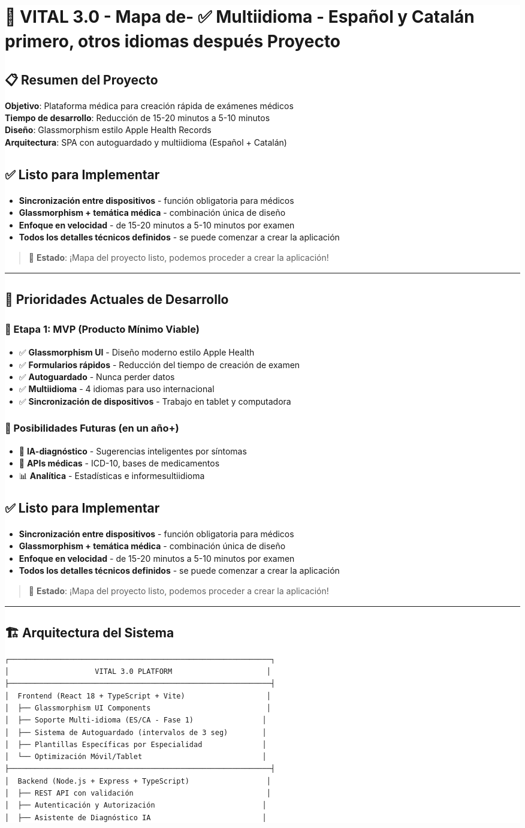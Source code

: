# 🏥 VITAL 3.0 - Mapa de- ✅ **Multiidioma** - Español y Catalán primero, otros idiomas después Proyecto

## 📋 Resumen del Proyecto
**Objetivo**: Plataforma médica para creación rápida de exámenes médicos  
**Tiempo de desarrollo**: Reducción de 15-20 minutos a 5-10 minutos  
**Diseño**: Glassmorphism estilo Apple Health Records  
**Arquitectura**: SPA con autoguardado y multiidioma (Español + Catalán)

## ✅ Listo para Implementar
- **Sincronización entre dispositivos** - función obligatoria para médicos
- **Glassmorphism + temática médica** - combinación única de diseño  
- **Enfoque en velocidad** - de 15-20 minutos a 5-10 minutos por examen
- **Todos los detalles técnicos definidos** - se puede comenzar a crear la aplicación

> 🎯 **Estado**: ¡Mapa del proyecto listo, podemos proceder a crear la aplicación!

---

## 🎯 Prioridades Actuales de Desarrollo

### 🚀 Etapa 1: MVP (Producto Mínimo Viable)
- ✅ **Glassmorphism UI** - Diseño moderno estilo Apple Health
- ✅ **Formularios rápidos** - Reducción del tiempo de creación de examen
- ✅ **Autoguardado** - Nunca perder datos
- ✅ **Multiidioma** - 4 idiomas para uso internacional
- ✅ **Sincronización de dispositivos** - Trabajo en tablet y computadora

### 🔮 Posibilidades Futuras (en un año+)
- 🤖 **IA-diagnóstico** - Sugerencias inteligentes por síntomas  
- 🔗 **APIs médicas** - ICD-10, bases de medicamentos
- 📊 **Analítica** - Estadísticas e informesultiidioma  

## ✅ Listo para Implementar
- **Sincronización entre dispositivos** - función obligatoria para médicos
- **Glassmorphism + temática médica** - combinación única de diseño  
- **Enfoque en velocidad** - de 15-20 minutos a 5-10 minutos por examen
- **Todos los detalles técnicos definidos** - se puede comenzar a crear la aplicación

> 🎯 **Estado**: ¡Mapa del proyecto listo, podemos proceder a crear la aplicación!

---

## 🏗️ Arquitectura del Sistema

```
┌─────────────────────────────────────────────────────────────┐
│                    VITAL 3.0 PLATFORM                      │
├─────────────────────────────────────────────────────────────┤
│  Frontend (React 18 + TypeScript + Vite)                   │
│  ├── Glassmorphism UI Components                           │
│  ├── Soporte Multi-idioma (ES/CA - Fase 1)                │
│  ├── Sistema de Autoguardado (intervalos de 3 seg)        │
│  ├── Plantillas Específicas por Especialidad              │
│  └── Optimización Móvil/Tablet                            │
├─────────────────────────────────────────────────────────────┤
│  Backend (Node.js + Express + TypeScript)                  │
│  ├── REST API con validación                               │
│  ├── Autenticación y Autorización                         │
│  ├── Asistente de Diagnóstico IA                          │
```